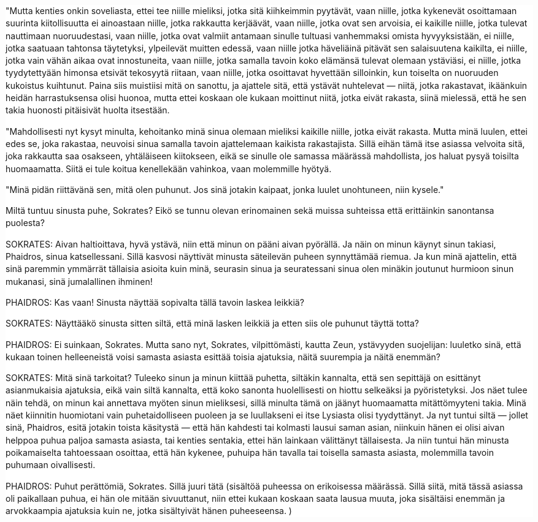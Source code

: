 "Mutta kenties onkin soveliasta, ettei tee niille mieliksi, jotka sitä kiihkeimmin pyytävät, vaan niille, jotka kykenevät osoittamaan suurinta kiitollisuutta ei ainoastaan niille, jotka rakkautta kerjäävät, vaan niille, jotka ovat sen arvoisia, ei kaikille niille, jotka tulevat nauttimaan nuoruudestasi, vaan niille, jotka ovat valmiit antamaan sinulle tultuasi vanhemmaksi omista hyvyyksistään, ei niille, jotka saatuaan tahtonsa täytetyksi, ylpeilevät muitten edessä, vaan niille jotka häveliäinä pitävät sen salaisuutena kaikilta, ei niille, jotka vain vähän aikaa ovat innostuneita, vaan niille, jotka samalla tavoin koko elämänsä tulevat olemaan ystäviäsi, ei niille, jotka tyydytettyään himonsa etsivät tekosyytä riitaan, vaan niille, jotka osoittavat hyvettään silloinkin, kun toiselta on nuoruuden kukoistus kuihtunut. Paina siis muistiisi mitä on sanottu, ja ajattele sitä, että ystävät nuhtelevat — niitä, jotka rakastavat, ikäänkuin heidän harrastuksensa olisi huonoa, mutta ettei koskaan ole kukaan moittinut niitä, jotka eivät rakasta, siinä mielessä, että he sen takia huonosti pitäisivät huolta itsestään.

"Mahdollisesti nyt kysyt minulta, kehoitanko minä sinua olemaan mieliksi kaikille niille, jotka eivät rakasta. Mutta minä luulen, ettei edes se, joka rakastaa, neuvoisi sinua samalla tavoin ajattelemaan kaikista rakastajista. Sillä eihän tämä itse asiassa velvoita sitä, joka rakkautta saa osakseen, yhtäläiseen kiitokseen, eikä se sinulle ole samassa määrässä mahdollista, jos haluat pysyä toisilta huomaamatta. Siitä ei tule koitua kenellekään vahinkoa, vaan molemmille hyötyä.

"Minä pidän riittävänä sen, mitä olen puhunut. Jos sinä jotakin kaipaat, jonka luulet unohtuneen, niin kysele."

Miltä tuntuu sinusta puhe, Sokrates? Eikö se tunnu olevan erinomainen sekä muissa suhteissa että erittäinkin sanontansa puolesta?

SOKRATES: Aivan haltioittava, hyvä ystävä, niin että minun on pääni aivan pyörällä. Ja näin on minun käynyt sinun takiasi, Phaidros, sinua katsellessani. Sillä kasvosi näyttivät minusta säteilevän puheen synnyttämää riemua. Ja kun minä ajattelin, että sinä paremmin ymmärrät tällaisia asioita kuin minä, seurasin sinua ja seuratessani sinua olen minäkin joutunut hurmioon sinun mukanasi, sinä jumalallinen ihminen!

PHAIDROS: Kas vaan! Sinusta näyttää sopivalta tällä tavoin laskea leikkiä?

SOKRATES: Näyttääkö sinusta sitten siltä, että minä lasken leikkiä ja etten siis ole puhunut täyttä totta?

PHAIDROS: Ei suinkaan, Sokrates. Mutta sano nyt, Sokrates, vilpittömästi, kautta Zeun, ystävyyden suojelijan: luuletko sinä, että kukaan toinen helleeneistä voisi samasta asiasta esittää toisia ajatuksia, näitä suurempia ja näitä enemmän?

SOKRATES: Mitä sinä tarkoitat? Tuleeko sinun ja minun kiittää puhetta, siltäkin kannalta, että sen sepittäjä on esittänyt asianmukaisia ajatuksia, eikä vain siltä kannalta, että koko sanonta huolellisesti on hiottu selkeäksi ja pyöristetyksi. Jos näet tulee näin tehdä, on minun kai annettava myöten sinun mieliksesi, sillä minulta tämä on jäänyt huomaamatta mitättömyyteni takia. Minä näet kiinnitin huomiotani vain puhetaidolliseen puoleen ja se luullakseni ei itse Lysiasta olisi tyydyttänyt. Ja nyt tuntui siltä — jollet sinä, Phaidros, esitä jotakin toista käsitystä — että hän kahdesti tai kolmasti lausui saman asian, niinkuin hänen ei olisi aivan helppoa puhua paljoa samasta asiasta, tai kenties sentakia, ettei hän lainkaan välittänyt tällaisesta. Ja niin tuntui hän minusta poikamaiselta tahtoessaan osoittaa, että hän kykenee, puhuipa hän tavalla tai toisella samasta asiasta, molemmilla tavoin puhumaan oivallisesti.

PHAIDROS: Puhut perättömiä, Sokrates. Sillä juuri tätä (sisältöä puheessa on erikoisessa määrässä. Sillä siitä, mitä tässä asiassa oli paikallaan puhua, ei hän ole mitään sivuuttanut, niin ettei kukaan koskaan saata lausua muuta, joka sisältäisi enemmän ja arvokkaampia ajatuksia kuin ne, jotka sisältyivät hänen puheeseensa. ) 
